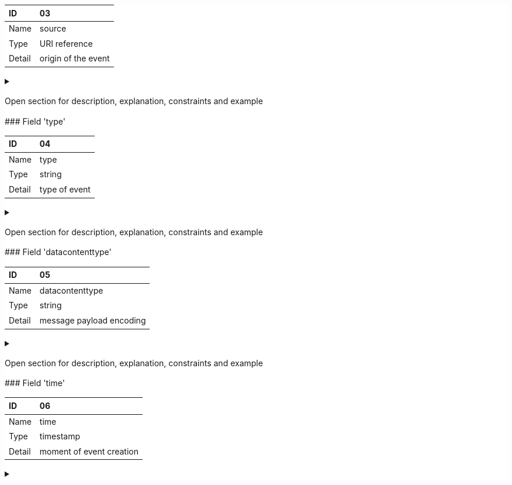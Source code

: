 | ID     | 03 |
| :----  | :---------- |
| Name   | source |
| Type   | URI reference |
| Detail | origin of the event |

<details><summary>

Open section for description, explanation, constraints and example

</summary></details>
### Field 'type'

| ID     | 04 |
| :----  | :---------- |
| Name   | type |
| Type   | string |
| Detail | type of event |

<details><summary>

Open section for description, explanation, constraints and example

</summary></details>
### Field 'datacontenttype'

| ID     | 05 |
| :----  | :---------- |
| Name   | datacontenttype |
| Type   | string |
| Detail | message payload encoding |

<details><summary>

Open section for description, explanation, constraints and example

</summary></details>
### Field 'time'

| ID     | 06 |
| :----  | :---------- |
| Name   | time |
| Type   | timestamp |
| Detail | moment of event creation |

<details><summary>
